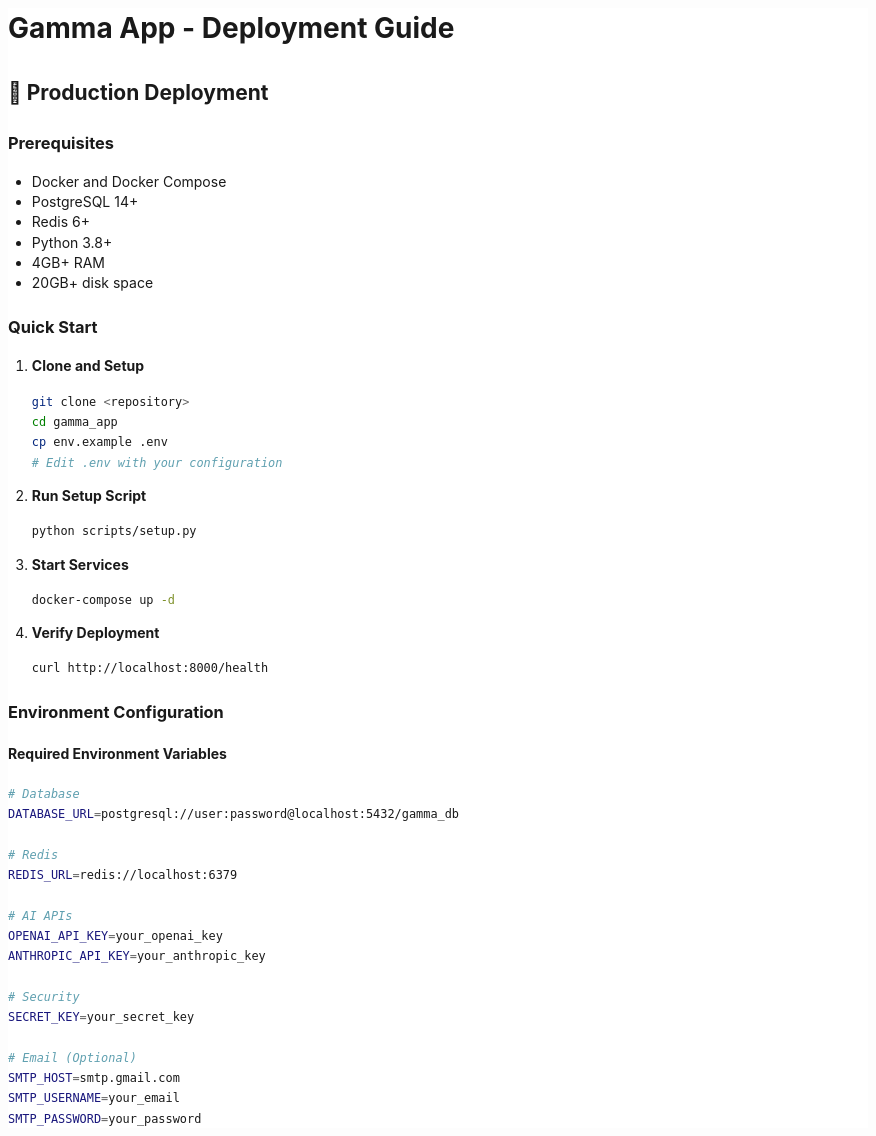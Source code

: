# Gamma App - Deployment Guide

## 🚀 Production Deployment

### Prerequisites

- Docker and Docker Compose
- PostgreSQL 14+
- Redis 6+
- Python 3.8+
- 4GB+ RAM
- 20GB+ disk space

### Quick Start

1. **Clone and Setup**
   ```bash
   git clone <repository>
   cd gamma_app
   cp env.example .env
   # Edit .env with your configuration
   ```

2. **Run Setup Script**
   ```bash
   python scripts/setup.py
   ```

3. **Start Services**
   ```bash
   docker-compose up -d
   ```

4. **Verify Deployment**
   ```bash
   curl http://localhost:8000/health
   ```

### Environment Configuration

#### Required Environment Variables

```bash
# Database
DATABASE_URL=postgresql://user:password@localhost:5432/gamma_db

# Redis
REDIS_URL=redis://localhost:6379

# AI APIs
OPENAI_API_KEY=your_openai_key
ANTHROPIC_API_KEY=your_anthropic_key

# Security
SECRET_KEY=your_secret_key

# Email (Optional)
SMTP_HOST=smtp.gmail.com
SMTP_USERNAME=your_email
SMTP_PASSWORD=your_password
```
